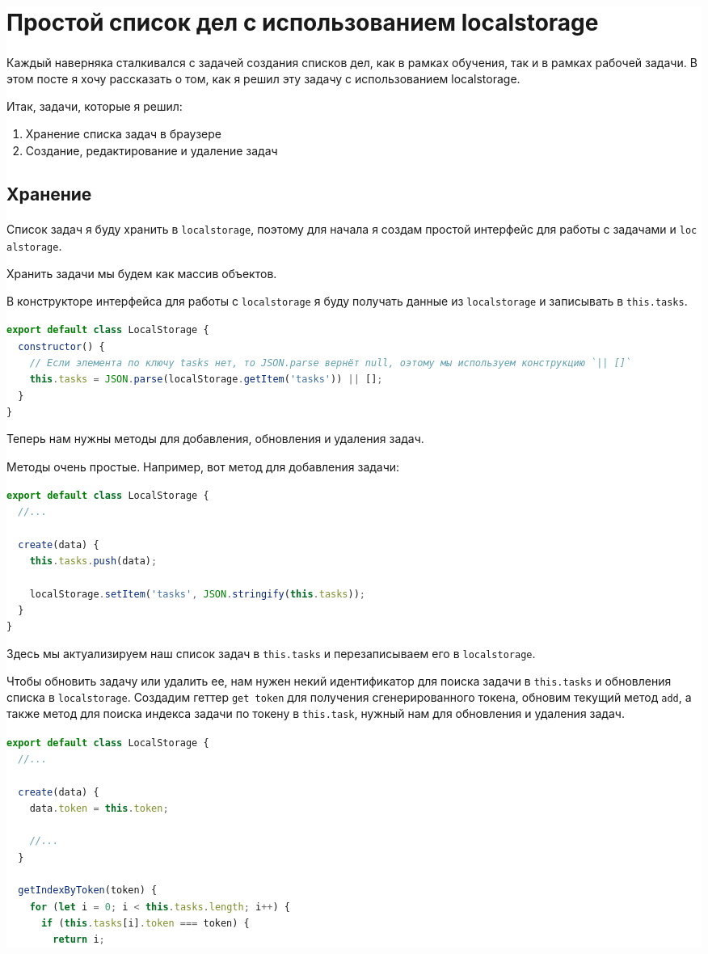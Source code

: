 # Простой список дел с использованием localstorage

Каждый наверняка сталкивался с задачей создания списков дел, как в рамках обучения, так и в рамках рабочей задачи. В этом посте я хочу рассказать о том, как я решил эту задачу с использованием localstorage.

Итак, задачи, которые я решил:

1. Хранение списка задач в браузере
2. Создание, редактирование и удаление задач

## Хранение

Список задач я буду хранить в `localstorage`, поэтому для начала я создам простой интерфейс для работы с задачами и `localstorage`.

Хранить задачи мы будем как массив объектов.

В конструкторе интерфейса для работы с `localstorage` я буду получать данные из `localstorage` и записывать в `this.tasks`.

```javascript
export default class LocalStorage {
  constructor() {
    // Если элемента по ключу tasks нет, то JSON.parse вернёт null, оэтому мы используем конструкцию `|| []`
    this.tasks = JSON.parse(localStorage.getItem('tasks')) || [];
  }
}
```

Теперь нам нужны методы для добавления, обновления и удаления задач.

Методы очень простые. Например, вот метод для добавления задачи:

```javascript
export default class LocalStorage {
  //...

  create(data) {
    this.tasks.push(data);

    localStorage.setItem('tasks', JSON.stringify(this.tasks));
  }
}
```

Здесь мы актуализируем наш список задач в `this.tasks` и перезаписываем его в `localstorage`.

Чтобы обновить задачу или удалить ее, нам нужен некий идентификатор для поиска задачи в `this.tasks` и обновления списка в `localstorage`. Создадим геттер `get token` для получения сгенерированного токена, обновим текущий метод `add`, а также метод для поиска индекса задачи по токену в `this.task`, нужный нам для обновления и удаления задач.

```javascript
export default class LocalStorage {
  //...

  create(data) {
    data.token = this.token;

    //...
  }

  getIndexByToken(token) {
    for (let i = 0; i < this.tasks.length; i++) {
      if (this.tasks[i].token === token) {
        return i;
```